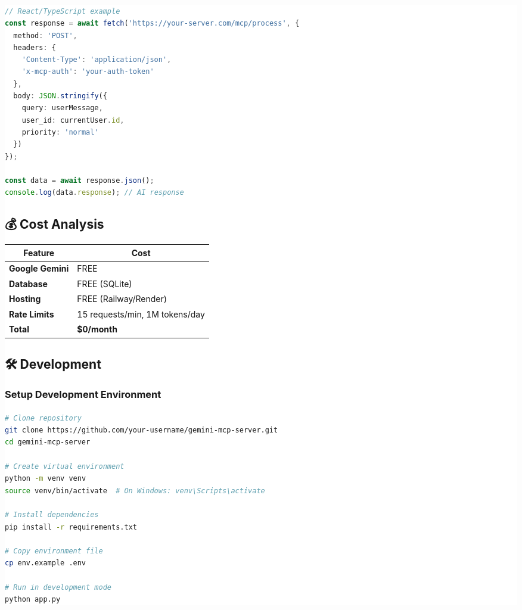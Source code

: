 ```typescript
// React/TypeScript example
const response = await fetch('https://your-server.com/mcp/process', {
  method: 'POST',
  headers: {
    'Content-Type': 'application/json',
    'x-mcp-auth': 'your-auth-token'
  },
  body: JSON.stringify({
    query: userMessage,
    user_id: currentUser.id,
    priority: 'normal'
  })
});

const data = await response.json();
console.log(data.response); // AI response
```

## 💰 Cost Analysis

| Feature | Cost |
|---------|------|
| **Google Gemini** | FREE |
| **Database** | FREE (SQLite) |
| **Hosting** | FREE (Railway/Render) |
| **Rate Limits** | 15 requests/min, 1M tokens/day |
| **Total** | **$0/month** |

## 🛠️ Development

### Setup Development Environment
```bash
# Clone repository
git clone https://github.com/your-username/gemini-mcp-server.git
cd gemini-mcp-server

# Create virtual environment
python -m venv venv
source venv/bin/activate  # On Windows: venv\Scripts\activate

# Install dependencies
pip install -r requirements.txt

# Copy environment file
cp env.example .env

# Run in development mode
python app.py
```
